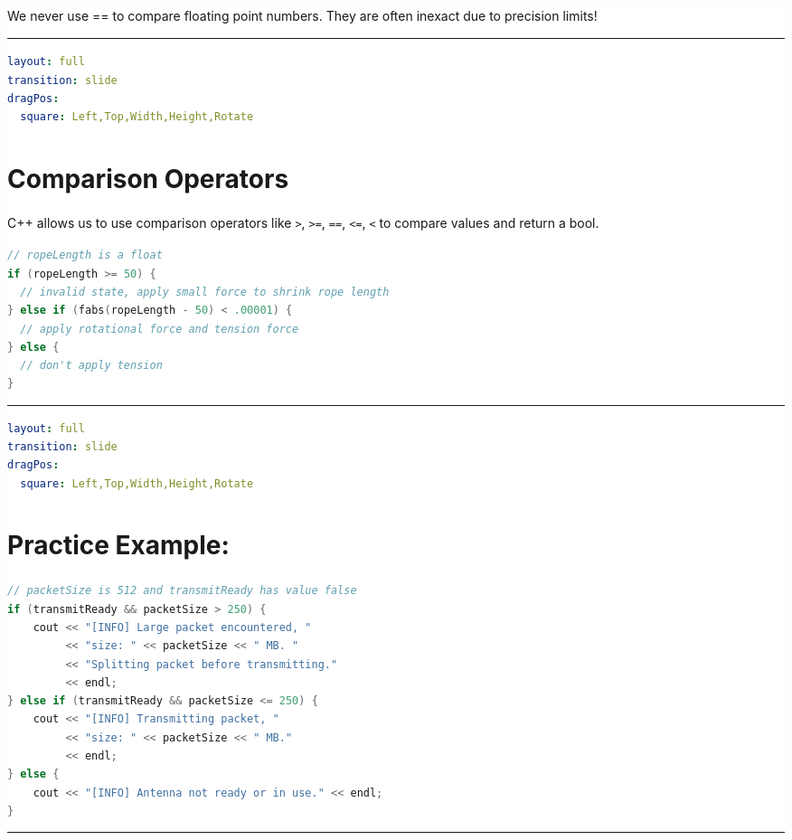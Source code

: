 <v-clicks>

<AdmonitionType title="Warning" type="caution" width="300px" custom="text-2xl" v-drag="[460,197,383,159]">
We never use == to compare floating point numbers. They are often inexact due to precision limits!
</AdmonitionType> 

</v-clicks>

---

```yaml
layout: full
transition: slide
dragPos:
  square: Left,Top,Width,Height,Rotate
```

# Comparison Operators

C++ allows us to use comparison operators like `>`, `>=`, `==`, `<=`, `<` to compare values and return a bool.

```cpp {all}{class:'!children:text-2xl'}
// ropeLength is a float
if (ropeLength >= 50) {
  // invalid state, apply small force to shrink rope length
} else if (fabs(ropeLength - 50) < .00001) {
  // apply rotational force and tension force
} else {
  // don't apply tension
}
```

---

```yaml
layout: full
transition: slide
dragPos:
  square: Left,Top,Width,Height,Rotate
```
# Practice Example:

```cpp {all}{class:'!children:text-2xl'}
// packetSize is 512 and transmitReady has value false
if (transmitReady && packetSize > 250) {
    cout << "[INFO] Large packet encountered, " 
         << "size: " << packetSize << " MB. " 
         << "Splitting packet before transmitting."
         << endl;
} else if (transmitReady && packetSize <= 250) {
    cout << "[INFO] Transmitting packet, "
         << "size: " << packetSize << " MB." 
         << endl; 
} else {
    cout << "[INFO] Antenna not ready or in use." << endl;
}
```

---